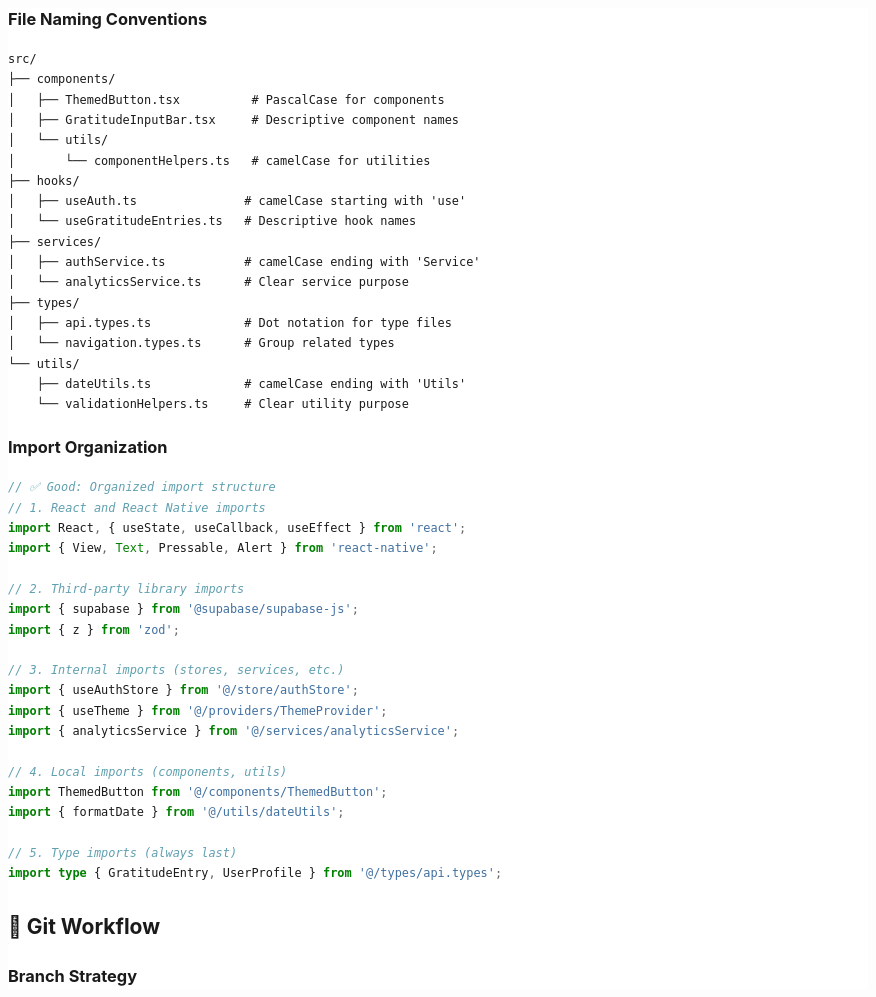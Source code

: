 
### File Naming Conventions

```
src/
├── components/
│   ├── ThemedButton.tsx          # PascalCase for components
│   ├── GratitudeInputBar.tsx     # Descriptive component names
│   └── utils/
│       └── componentHelpers.ts   # camelCase for utilities
├── hooks/
│   ├── useAuth.ts               # camelCase starting with 'use'
│   └── useGratitudeEntries.ts   # Descriptive hook names
├── services/
│   ├── authService.ts           # camelCase ending with 'Service'
│   └── analyticsService.ts      # Clear service purpose
├── types/
│   ├── api.types.ts             # Dot notation for type files
│   └── navigation.types.ts      # Group related types
└── utils/
    ├── dateUtils.ts             # camelCase ending with 'Utils'
    └── validationHelpers.ts     # Clear utility purpose
```

### Import Organization

```typescript
// ✅ Good: Organized import structure
// 1. React and React Native imports
import React, { useState, useCallback, useEffect } from 'react';
import { View, Text, Pressable, Alert } from 'react-native';

// 2. Third-party library imports
import { supabase } from '@supabase/supabase-js';
import { z } from 'zod';

// 3. Internal imports (stores, services, etc.)
import { useAuthStore } from '@/store/authStore';
import { useTheme } from '@/providers/ThemeProvider';
import { analyticsService } from '@/services/analyticsService';

// 4. Local imports (components, utils)
import ThemedButton from '@/components/ThemedButton';
import { formatDate } from '@/utils/dateUtils';

// 5. Type imports (always last)
import type { GratitudeEntry, UserProfile } from '@/types/api.types';
```

## 🔄 Git Workflow

### Branch Strategy
